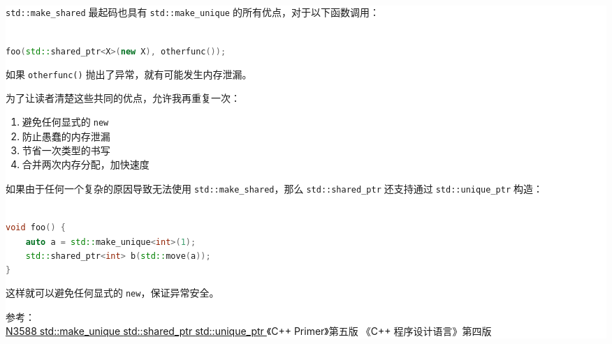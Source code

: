 `std::make_shared` 最起码也具有 `std::make_unique` 的所有优点，对于以下函数调用：

```cpp

foo(std::shared_ptr<X>(new X), otherfunc());

```

如果 `otherfunc()` 抛出了异常，就有可能发生内存泄漏。

为了让读者清楚这些共同的优点，允许我再重复一次：

1. 避免任何显式的 `new`
2. 防止愚蠢的内存泄漏
3. 节省一次类型的书写
4. 合并两次内存分配，加快速度

如果由于任何一个复杂的原因导致无法使用 `std::make_shared`，那么 `std::shared_ptr` 还支持通过 `std::unique_ptr` 构造：

```cpp

void foo() {
	auto a = std::make_unique<int>(1);
	std::shared_ptr<int> b(std::move(a));
}

```

这样就可以避免任何显式的 `new`，保证异常安全。

<div class="ref-label">参考：</div>
<div class="ref-list">
<a href="http://www.open-std.org/jtc1/sc22/wg21/docs/papers/2013/n3588.htm">
N3588 std::make_unique
</a>
<a href="https://zh.cppreference.com/w/cpp/memory/shared_ptr">
std::shared_ptr
</a>
<a href="https://zh.cppreference.com/w/cpp/memory/unique_ptr">
std::unique_ptr
</a>
<span>
《C++ Primer》第五版
</span>
<span>
《C++ 程序设计语言》第四版
</span>
</div>
